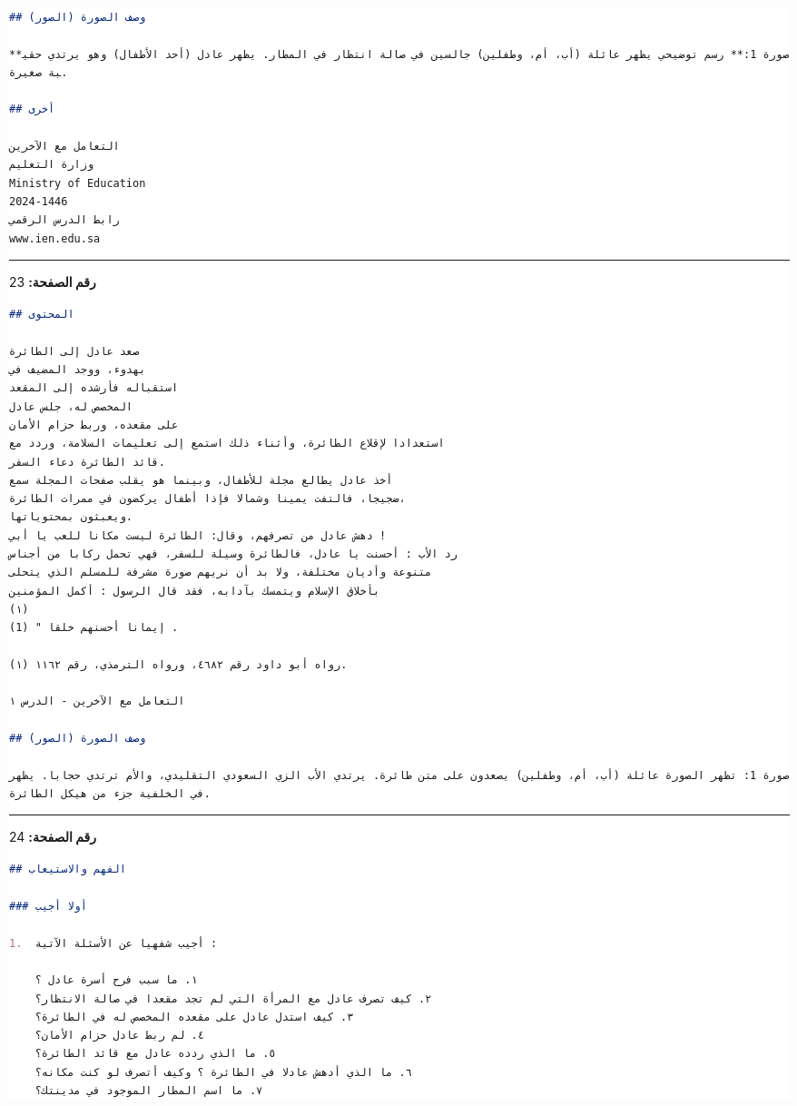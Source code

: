 ```markdown
## وصف الصورة (الصور)

**صورة 1:** رسم توضيحي يظهر عائلة (أب، أم، وطفلين) جالسين في صالة انتظار في المطار. يظهر عادل (أحد الأطفال) وهو يرتدي حقيبة صغيرة.

## أخرى

التعامل مع الآخرين
وزارة التعليم
Ministry of Education
2024-1446
رابط الدرس الرقمي
www.ien.edu.sa
```
-----------------------------------------

**رقم الصفحة:** 23
```markdown
## المحتوى

صعد عادل إلى الطائرة
بهدوء، ووجد المضيف في
استقباله فأرشده إلى المقعد
المخصص له، جلس عادل
على مقعده، وربط حزام الأمان
استعدادا لإقلاع الطائرة، وأثناء ذلك استمع إلى تعليمات السلامة، وردد مع
قائد الطائرة دعاء السفر.
أخذ عادل يطالع مجلة للأطفال، وبينما هو يقلب صفحات المجلة سمع
ضجيجا، فالتفت يمينا وشمالا فإذا أطفال يركضون في ممرات الطائرة،
ويعبثون بمحتوياتها.
دهش عادل من تصرفهم، وقال: الطائرة ليست مكانا للعب يا أبي !
رد الأب : أحسنت يا عادل، فالطائرة وسيلة للسفر، فهي تحمل ركابا من أجناس
متنوعة وأديان مختلفة، ولا بد أن نريهم صورة مشرفة للمسلم الذي يتحلى
بأخلاق الإسلام ويتمسك بآدابه، فقد قال الرسول : أكمل المؤمنين
(۱)
إيمانا أحسنهم خلقا " (1) .

(۱) رواه أبو داود رقم ٤٦٨٢، ورواه الترمذي، رقم ١١٦٢.

التعامل مع الآخرين - الدرس ١

## وصف الصورة (الصور)

صورة 1: تظهر الصورة عائلة (أب، أم، وطفلين) يصعدون على متن طائرة. يرتدي الأب الزي السعودي التقليدي، والأم ترتدي حجابا. يظهر في الخلفية جزء من هيكل الطائرة.

```
-----------------------------------------

**رقم الصفحة:** 24
```markdown
## الفهم والاستيعاب

### أولا أجيب

1.  أجيب شفهيا عن الأسئلة الآتية :

    ١. ما سبب فرح أسرة عادل ؟
    ٢. كيف تصرف عادل مع المرأة التي لم تجد مقعدا في صالة الانتظار؟
    ٣. كيف استدل عادل على مقعده المخصص له في الطائرة؟
    ٤. لم ربط عادل حزام الأمان؟
    ٥. ما الذي ردده عادل مع قائد الطائرة؟
    ٦. ما الذي أدهش عادلا في الطائرة ؟ وكيف أتصرف لو كنت مكانه؟
    ٧. ما اسم المطار الموجود في مدينتك؟
```